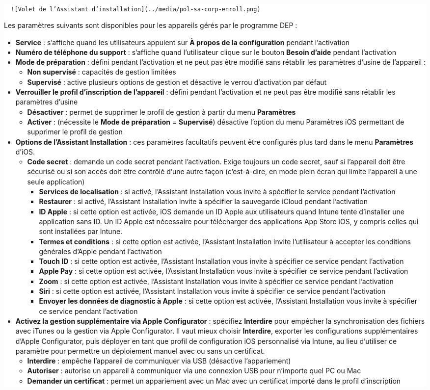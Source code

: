       ![Volet de l’Assistant d’installation](../media/pol-sa-corp-enroll.png)

   Les paramètres suivants sont disponibles pour les appareils gérés par le programme DEP :

   - **Service** : s’affiche quand les utilisateurs appuient sur **À propos de la configuration** pendant l’activation
   - **Numéro de téléphone du support** : s’affiche quand l’utilisateur clique sur le bouton **Besoin d’aide** pendant l’activation
   - **Mode de préparation** : défini pendant l’activation et ne peut pas être modifié sans rétablir les paramètres d’usine de l’appareil :
       - **Non supervisé** : capacités de gestion limitées
       - **Supervisé** : active plusieurs options de gestion et désactive le verrou d’activation par défaut
   - **Verrouiller le profil d’inscription de l’appareil** : défini pendant l’activation et ne peut pas être modifié sans rétablir les paramètres d’usine
       - **Désactiver** : permet de supprimer le profil de gestion à partir du menu **Paramètres**
       - **Activer** : (nécessite le **Mode de préparation** = **Supervisé**) désactive l’option du menu Paramètres iOS permettant de supprimer le profil de gestion
   - **Options de l’Assistant Installation** : ces paramètres facultatifs peuvent être configurés plus tard dans le menu **Paramètres** d’iOS.
     - **Code secret** : demande un code secret pendant l’activation. Exige toujours un code secret, sauf si l’appareil doit être sécurisé ou si son accès doit être contrôlé d’une autre façon (c’est-à-dire, en mode plein écran qui limite l’appareil à une seule application)
       - **Services de localisation** : si activé, l’Assistant Installation vous invite à spécifier le service pendant l’activation
       - **Restaurer** : si activé, l’Assistant Installation invite à spécifier la sauvegarde iCloud pendant l’activation
       - **ID Apple** : si cette option est activée, iOS demande un ID Apple aux utilisateurs quand Intune tente d’installer une application sans ID. Un ID Apple est nécessaire pour télécharger des applications App Store iOS, y compris celles qui sont installées par Intune.
       - **Termes et conditions** : si cette option est activée, l’Assistant Installation invite l’utilisateur à accepter les conditions générales d’Apple pendant l’activation
       - **Touch ID** : si cette option est activée, l’Assistant Installation vous invite à spécifier ce service pendant l’activation
       - **Apple Pay** : si cette option est activée, l’Assistant Installation vous invite à spécifier ce service pendant l’activation
       - **Zoom** : si cette option est activée, l’Assistant Installation vous invite à spécifier ce service pendant l’activation
       - **Siri** : si cette option est activée, l’Assistant Installation vous invite à spécifier ce service pendant l’activation
       - **Envoyer les données de diagnostic à Apple** : si cette option est activée, l’Assistant Installation vous invite à spécifier ce service pendant l’activation
   - **Activez la gestion supplémentaire via Apple Configurator** : spécifiez **Interdire** pour empêcher la synchronisation des fichiers avec iTunes ou la gestion via Apple Configurator. Il vaut mieux choisir **Interdire**, exporter les configurations supplémentaires d’Apple Configurator, puis déployer en tant que profil de configuration iOS personnalisé via Intune, au lieu d’utiliser ce paramètre pour permettre un déploiement manuel avec ou sans un certificat.
      - **Interdire** : empêche l’appareil de communiquer via USB (désactive l’appariement)
      - **Autoriser** : autorise un appareil à communiquer via une connexion USB pour n’importe quel PC ou Mac
      - **Demander un certificat** : permet un appariement avec un Mac avec un certificat importé dans le profil d’inscription
